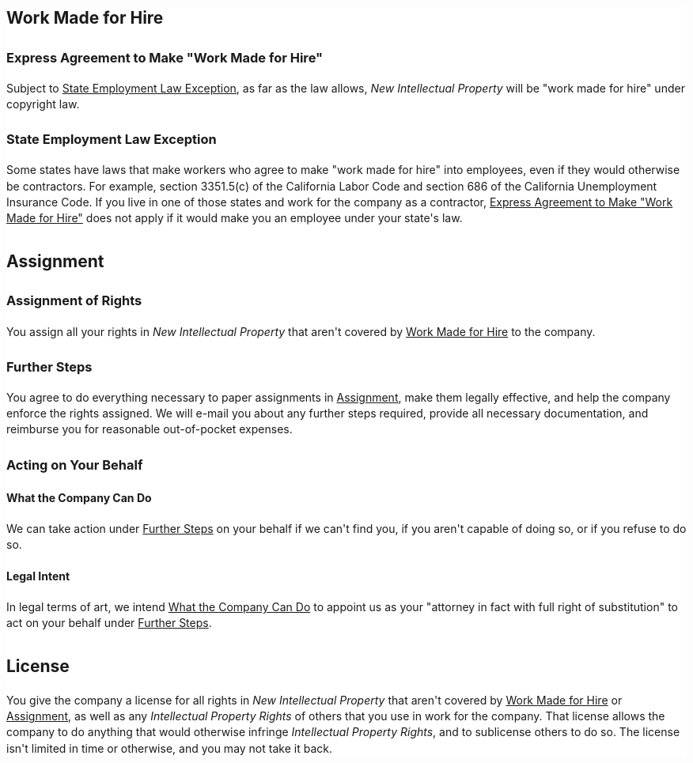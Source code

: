 ## Work Made for Hire

### Express Agreement to Make "Work Made for Hire"

Subject to [State Employment Law Exception](#state-employment-law-exception), as far as the law allows, _New Intellectual Property_ will be "work made for hire" under copyright law.

### State Employment Law Exception

Some states have laws that make workers who agree to make "work made for hire" into employees, even if they would otherwise be contractors. For example, section 3351.5(c) of the California Labor Code and section 686 of the California Unemployment Insurance Code. If you live in one of those states and work for the company as a contractor, [Express Agreement to Make "Work Made for Hire"](#express-agreement-to-make-work-made-for-hire) does not apply if it would make you an employee under your state's law.

## Assignment

### Assignment of Rights

You assign all your rights in _New Intellectual Property_ that aren't covered by [Work Made for Hire](#work-made-for-hire) to the company.

### Further Steps

You agree to do everything necessary to paper assignments in [Assignment](#assignment), make them legally effective, and help the company enforce the rights assigned. We will e-mail you about any further steps required, provide all necessary documentation, and reimburse you for reasonable out-of-pocket expenses.

### Acting on Your Behalf

#### What the Company Can Do

We can take action under [Further Steps](#further-steps) on your behalf if we can't find you, if you aren't capable of doing so, or if you refuse to do so.

#### Legal Intent

In legal terms of art, we intend [What the Company Can Do](#what-the-company-can-do) to appoint us as your "attorney in fact with full right of substitution" to act on your behalf under [Further Steps](#further-steps).

## License

You give the company a license for all rights in _New Intellectual Property_ that aren't covered by [Work Made for Hire](#work-made-for-hire) or [Assignment](#assignment), as well as any _Intellectual Property Rights_ of others that you use in work for the company. That license allows the company to do anything that would otherwise infringe _Intellectual Property Rights_, and to sublicense others to do so. The license isn't limited in time or otherwise, and you may not take it back.
